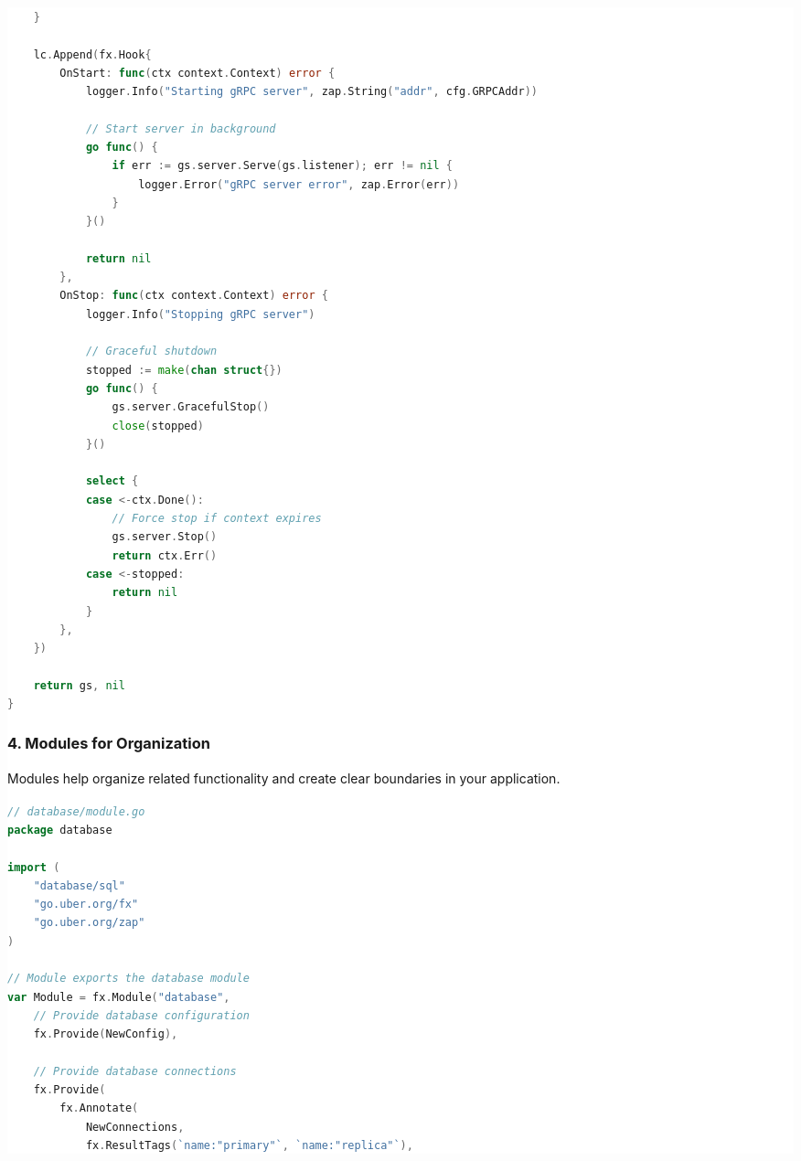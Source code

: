 ```go
    }
    
    lc.Append(fx.Hook{
        OnStart: func(ctx context.Context) error {
            logger.Info("Starting gRPC server", zap.String("addr", cfg.GRPCAddr))
            
            // Start server in background
            go func() {
                if err := gs.server.Serve(gs.listener); err != nil {
                    logger.Error("gRPC server error", zap.Error(err))
                }
            }()
            
            return nil
        },
        OnStop: func(ctx context.Context) error {
            logger.Info("Stopping gRPC server")
            
            // Graceful shutdown
            stopped := make(chan struct{})
            go func() {
                gs.server.GracefulStop()
                close(stopped)
            }()
            
            select {
            case <-ctx.Done():
                // Force stop if context expires
                gs.server.Stop()
                return ctx.Err()
            case <-stopped:
                return nil
            }
        },
    })
    
    return gs, nil
}
```

### 4. Modules for Organization

Modules help organize related functionality and create clear boundaries in your application.

```go
// database/module.go
package database

import (
    "database/sql"
    "go.uber.org/fx"
    "go.uber.org/zap"
)

// Module exports the database module
var Module = fx.Module("database",
    // Provide database configuration
    fx.Provide(NewConfig),
    
    // Provide database connections
    fx.Provide(
        fx.Annotate(
            NewConnections,
            fx.ResultTags(`name:"primary"`, `name:"replica"`),
```